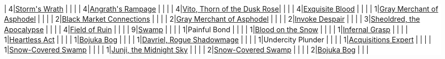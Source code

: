 |                    4|[Storm's Wrath](http://gatherer.wizards.com/Pages/Card/Details.aspx?multiverseid=476408)               |                     |                                                                                                     |
|                    4|[Angrath's Rampage](http://gatherer.wizards.com/Pages/Card/Details.aspx?multiverseid=461112)           |                     |                                                                                                     |
|                    4|[Vito, Thorn of the Dusk Rose](http://gatherer.wizards.com/Pages/Card/Details.aspx?multiverseid=485450)|                     |                                                                                                     |
|                    4|[Exquisite Blood](http://gatherer.wizards.com/Pages/Card/Details.aspx?multiverseid=240134)             |                     |                                                                                                     |
|                    1|[Gray Merchant of Asphodel](http://gatherer.wizards.com/Pages/Card/Details.aspx?multiverseid=389541)   |                     |                                                                                                     |
|                    2|[Black Market Connections](http://gatherer.wizards.com/Pages/Card/Details.aspx?multiverseid=566960)    |                     |                                                                                                     |
|                    2|[Gray Merchant of Asphodel](http://gatherer.wizards.com/Pages/Card/Details.aspx?multiverseid=389541)   |                     |                                                                                                     |
|                    2|[Invoke Despair](http://gatherer.wizards.com/Pages/Card/Details.aspx?multiverseid=548399)              |                     |                                                                                                     |
|                    3|[Sheoldred, the Apocalypse](http://gatherer.wizards.com/Pages/Card/Details.aspx?multiverseid=574587)   |                     |                                                                                                     |
|                    4|[Field of Ruin](http://gatherer.wizards.com/Pages/Card/Details.aspx?multiverseid=435415)               |                     |                                                                                                     |
|                    9|[Swamp](http://gatherer.wizards.com/Pages/Card/Details.aspx?multiverseid=439858)                       |                     |                                                                                                     |
|                    1|Painful Bond                                                                                           |                     |                                                                                                     |
|                    1|[Blood on the Snow](http://gatherer.wizards.com/Pages/Card/Details.aspx?multiverseid=503687)           |                     |                                                                                                     |
|                    1|[Infernal Grasp](http://gatherer.wizards.com/Pages/Card/Details.aspx?multiverseid=534880)              |                     |                                                                                                     |
|                    1|[Heartless Act](http://gatherer.wizards.com/Pages/Card/Details.aspx?multiverseid=479611)               |                     |                                                                                                     |
|                    1|[Bojuka Bog](http://gatherer.wizards.com/Pages/Card/Details.aspx?multiverseid=376269)                  |                     |                                                                                                     |
|                    1|[Davriel, Rogue Shadowmage](http://gatherer.wizards.com/Pages/Card/Details.aspx?multiverseid=461010)   |                     |                                                                                                     |
|                    1|Undercity Plunder                                                                                      |                     |                                                                                                     |
|                    1|[Acquisitions Expert](http://gatherer.wizards.com/Pages/Card/Details.aspx?multiverseid=491722)         |                     |                                                                                                     |
|                    1|[Snow-Covered Swamp](http://gatherer.wizards.com/Pages/Card/Details.aspx?multiverseid=121256)          |                     |                                                                                                     |
|                    1|[Junji, the Midnight Sky](http://gatherer.wizards.com/Pages/Card/Details.aspx?multiverseid=548400)     |                     |                                                                                                     |
|                    2|[Snow-Covered Swamp](http://gatherer.wizards.com/Pages/Card/Details.aspx?multiverseid=121256)          |                     |                                                                                                     |
|                    2|[Bojuka Bog](http://gatherer.wizards.com/Pages/Card/Details.aspx?multiverseid=376269)                  |                     |                                                                                                     |